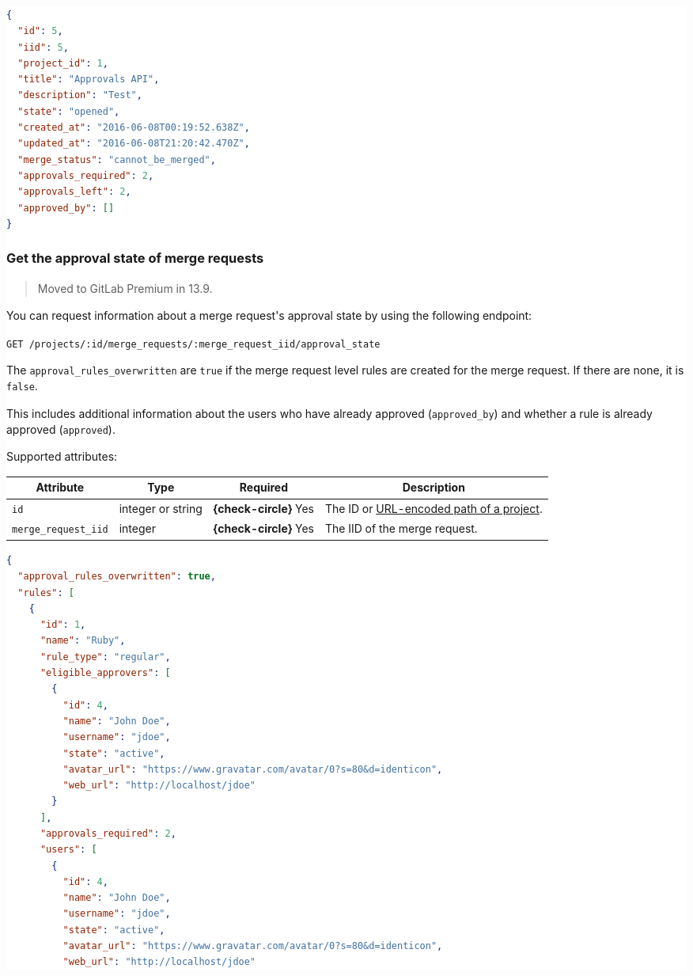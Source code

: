 ```json
{
  "id": 5,
  "iid": 5,
  "project_id": 1,
  "title": "Approvals API",
  "description": "Test",
  "state": "opened",
  "created_at": "2016-06-08T00:19:52.638Z",
  "updated_at": "2016-06-08T21:20:42.470Z",
  "merge_status": "cannot_be_merged",
  "approvals_required": 2,
  "approvals_left": 2,
  "approved_by": []
}
```

### Get the approval state of merge requests

> Moved to GitLab Premium in 13.9.

You can request information about a merge request's approval state by using the following endpoint:

```plaintext
GET /projects/:id/merge_requests/:merge_request_iid/approval_state
```

The `approval_rules_overwritten` are `true` if the merge request level rules
are created for the merge request. If there are none, it is `false`.

This includes additional information about the users who have already approved
(`approved_by`) and whether a rule is already approved (`approved`).

Supported attributes:

| Attribute           | Type              | Required | Description                                                                  |
|---------------------|-------------------|----------|------------------------------------------------------------------------------|
| `id`                | integer or string | **{check-circle}** Yes      | The ID or [URL-encoded path of a project](index.md#namespaced-path-encoding). |
| `merge_request_iid` | integer           | **{check-circle}** Yes      | The IID of the merge request.                                                 |

```json
{
  "approval_rules_overwritten": true,
  "rules": [
    {
      "id": 1,
      "name": "Ruby",
      "rule_type": "regular",
      "eligible_approvers": [
        {
          "id": 4,
          "name": "John Doe",
          "username": "jdoe",
          "state": "active",
          "avatar_url": "https://www.gravatar.com/avatar/0?s=80&d=identicon",
          "web_url": "http://localhost/jdoe"
        }
      ],
      "approvals_required": 2,
      "users": [
        {
          "id": 4,
          "name": "John Doe",
          "username": "jdoe",
          "state": "active",
          "avatar_url": "https://www.gravatar.com/avatar/0?s=80&d=identicon",
          "web_url": "http://localhost/jdoe"
```